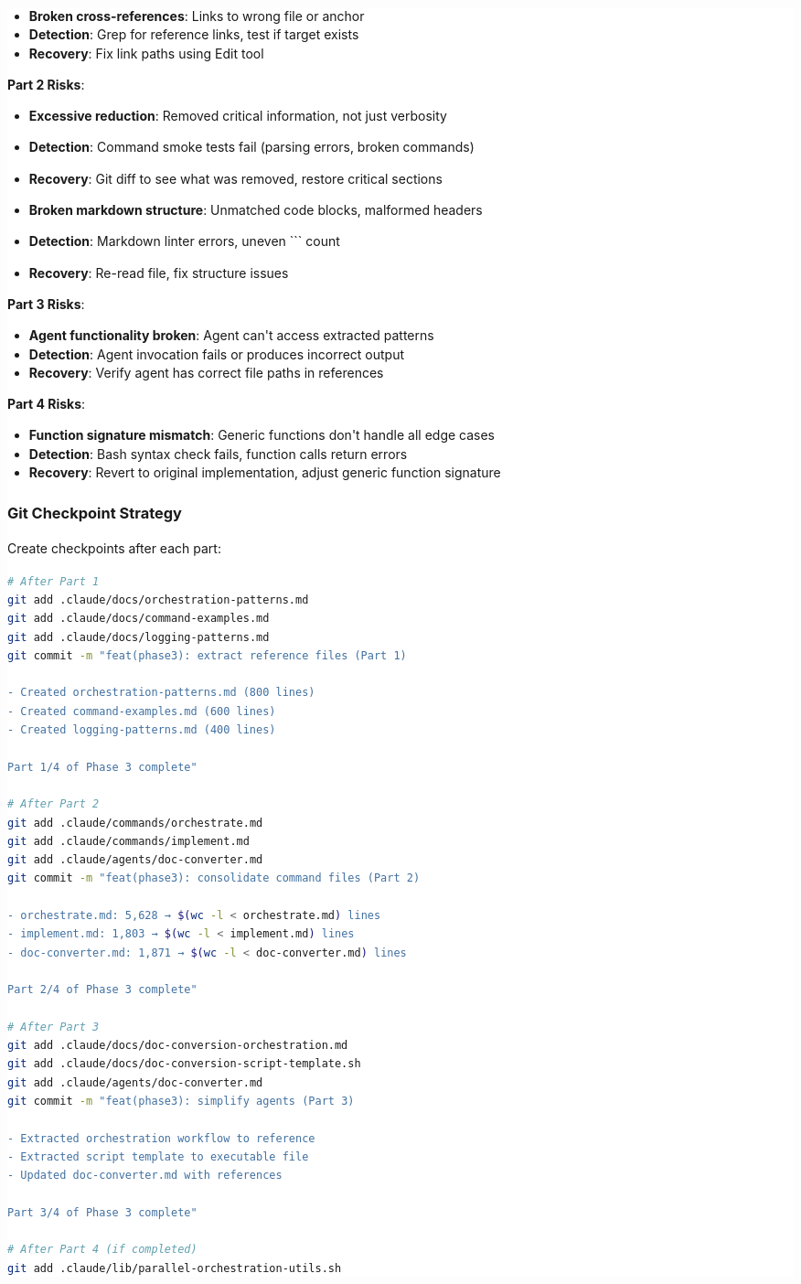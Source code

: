 - **Broken cross-references**: Links to wrong file or anchor
- **Detection**: Grep for reference links, test if target exists
- **Recovery**: Fix link paths using Edit tool

**Part 2 Risks**:
- **Excessive reduction**: Removed critical information, not just verbosity
- **Detection**: Command smoke tests fail (parsing errors, broken commands)
- **Recovery**: Git diff to see what was removed, restore critical sections

- **Broken markdown structure**: Unmatched code blocks, malformed headers
- **Detection**: Markdown linter errors, uneven ``` count
- **Recovery**: Re-read file, fix structure issues

**Part 3 Risks**:
- **Agent functionality broken**: Agent can't access extracted patterns
- **Detection**: Agent invocation fails or produces incorrect output
- **Recovery**: Verify agent has correct file paths in references

**Part 4 Risks**:
- **Function signature mismatch**: Generic functions don't handle all edge cases
- **Detection**: Bash syntax check fails, function calls return errors
- **Recovery**: Revert to original implementation, adjust generic function signature

### Git Checkpoint Strategy

Create checkpoints after each part:

```bash
# After Part 1
git add .claude/docs/orchestration-patterns.md
git add .claude/docs/command-examples.md
git add .claude/docs/logging-patterns.md
git commit -m "feat(phase3): extract reference files (Part 1)

- Created orchestration-patterns.md (800 lines)
- Created command-examples.md (600 lines)
- Created logging-patterns.md (400 lines)

Part 1/4 of Phase 3 complete"

# After Part 2
git add .claude/commands/orchestrate.md
git add .claude/commands/implement.md
git add .claude/agents/doc-converter.md
git commit -m "feat(phase3): consolidate command files (Part 2)

- orchestrate.md: 5,628 → $(wc -l < orchestrate.md) lines
- implement.md: 1,803 → $(wc -l < implement.md) lines
- doc-converter.md: 1,871 → $(wc -l < doc-converter.md) lines

Part 2/4 of Phase 3 complete"

# After Part 3
git add .claude/docs/doc-conversion-orchestration.md
git add .claude/docs/doc-conversion-script-template.sh
git add .claude/agents/doc-converter.md
git commit -m "feat(phase3): simplify agents (Part 3)

- Extracted orchestration workflow to reference
- Extracted script template to executable file
- Updated doc-converter.md with references

Part 3/4 of Phase 3 complete"

# After Part 4 (if completed)
git add .claude/lib/parallel-orchestration-utils.sh
```
